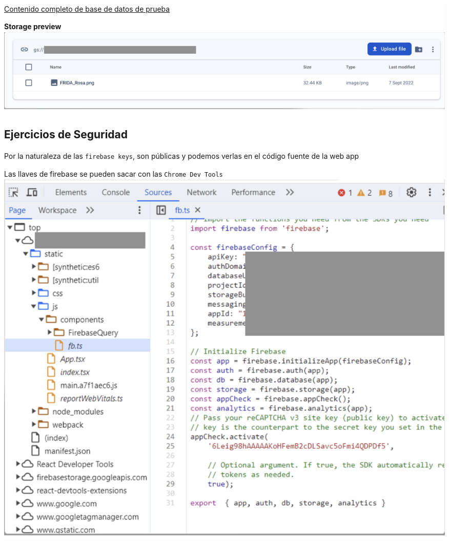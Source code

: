 [Contenido completo de base de datos de prueba](./docs/rtdb_data.json)

**Storage preview**
![Vistazo de contenido de Realtime DB](./docs/Storage_preview.png)

## Ejercicios de Seguridad
Por la naturaleza de las `firebase keys`, son públicas y podemos verlas en el código fuente de la web app

Las llaves de firebase se pueden sacar con las `Chrome Dev Tools` 
![firebase keys](./docs/firebase_keys.png)
